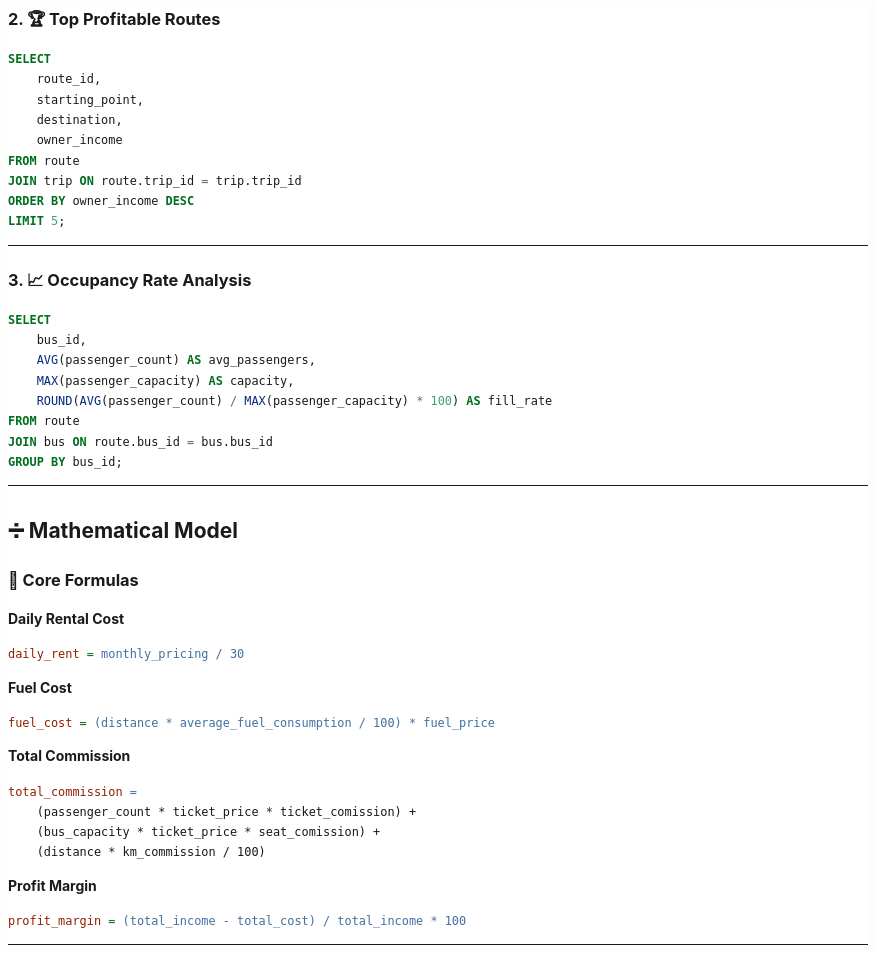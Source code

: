 
### 2. 🏆 Top Profitable Routes

```sql
SELECT 
    route_id,
    starting_point,
    destination,
    owner_income
FROM route
JOIN trip ON route.trip_id = trip.trip_id
ORDER BY owner_income DESC
LIMIT 5;
```

---

### 3. 📈 Occupancy Rate Analysis

```sql
SELECT 
    bus_id,
    AVG(passenger_count) AS avg_passengers,
    MAX(passenger_capacity) AS capacity,
    ROUND(AVG(passenger_count) / MAX(passenger_capacity) * 100) AS fill_rate
FROM route
JOIN bus ON route.bus_id = bus.bus_id
GROUP BY bus_id;
```

---

## ➗ Mathematical Model

### 🔢 Core Formulas

**Daily Rental Cost**
```ini
daily_rent = monthly_pricing / 30
```

**Fuel Cost**
```ini
fuel_cost = (distance * average_fuel_consumption / 100) * fuel_price
```

**Total Commission**
```makefile
total_commission = 
    (passenger_count * ticket_price * ticket_comission) +
    (bus_capacity * ticket_price * seat_comission) +
    (distance * km_commission / 100)
```

**Profit Margin**
```ini
profit_margin = (total_income - total_cost) / total_income * 100
```

---